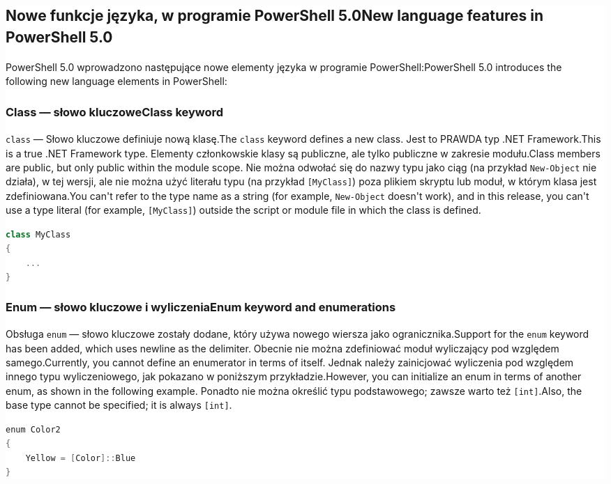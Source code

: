 ## <a name="new-language-features-in-powershell-50"></a><span data-ttu-id="b9ec7-128">Nowe funkcje języka, w programie PowerShell 5.0</span><span class="sxs-lookup"><span data-stu-id="b9ec7-128">New language features in PowerShell 5.0</span></span>

<span data-ttu-id="b9ec7-129">PowerShell 5.0 wprowadzono następujące nowe elementy języka w programie PowerShell:</span><span class="sxs-lookup"><span data-stu-id="b9ec7-129">PowerShell 5.0 introduces the following new language elements in PowerShell:</span></span>

### <a name="class-keyword"></a><span data-ttu-id="b9ec7-130">Class — słowo kluczowe</span><span class="sxs-lookup"><span data-stu-id="b9ec7-130">Class keyword</span></span>

<span data-ttu-id="b9ec7-131">`class` — Słowo kluczowe definiuje nową klasę.</span><span class="sxs-lookup"><span data-stu-id="b9ec7-131">The `class` keyword defines a new class.</span></span> <span data-ttu-id="b9ec7-132">Jest to PRAWDA typ .NET Framework.</span><span class="sxs-lookup"><span data-stu-id="b9ec7-132">This is a true .NET Framework type.</span></span> <span data-ttu-id="b9ec7-133">Elementy członkowskie klasy są publiczne, ale tylko publiczne w zakresie modułu.</span><span class="sxs-lookup"><span data-stu-id="b9ec7-133">Class members are public, but only public within the module scope.</span></span> <span data-ttu-id="b9ec7-134">Nie można odwołać się do nazwy typu jako ciąg (na przykład `New-Object` nie działa), w tej wersji, ale nie można użyć literału typu (na przykład `[MyClass]`) poza plikiem skryptu lub moduł, w którym klasa jest zdefiniowana.</span><span class="sxs-lookup"><span data-stu-id="b9ec7-134">You can't refer to the type name as a string (for example, `New-Object` doesn't work), and in this release, you can't use a type literal (for example, `[MyClass]`) outside the script or module file in which the class is defined.</span></span>

```powershell
class MyClass
{
    ...
}
```

### <a name="enum-keyword-and-enumerations"></a><span data-ttu-id="b9ec7-135">Enum — słowo kluczowe i wyliczenia</span><span class="sxs-lookup"><span data-stu-id="b9ec7-135">Enum keyword and enumerations</span></span>

<span data-ttu-id="b9ec7-136">Obsługa `enum` — słowo kluczowe zostały dodane, który używa nowego wiersza jako ogranicznika.</span><span class="sxs-lookup"><span data-stu-id="b9ec7-136">Support for the `enum` keyword has been added, which uses newline as the delimiter.</span></span> <span data-ttu-id="b9ec7-137">Obecnie nie można zdefiniować moduł wyliczający pod względem samego.</span><span class="sxs-lookup"><span data-stu-id="b9ec7-137">Currently, you cannot define an enumerator in terms of itself.</span></span> <span data-ttu-id="b9ec7-138">Jednak należy zainicjować wyliczenia pod względem innego typu wyliczeniowego, jak pokazano w poniższym przykładzie.</span><span class="sxs-lookup"><span data-stu-id="b9ec7-138">However, you can initialize an enum in terms of another enum, as shown in the following example.</span></span> <span data-ttu-id="b9ec7-139">Ponadto nie można określić typu podstawowego; zawsze warto też `[int]`.</span><span class="sxs-lookup"><span data-stu-id="b9ec7-139">Also, the base type cannot be specified; it is always `[int]`.</span></span>

```powershell
enum Color2
{
    Yellow = [Color]::Blue
}
```

